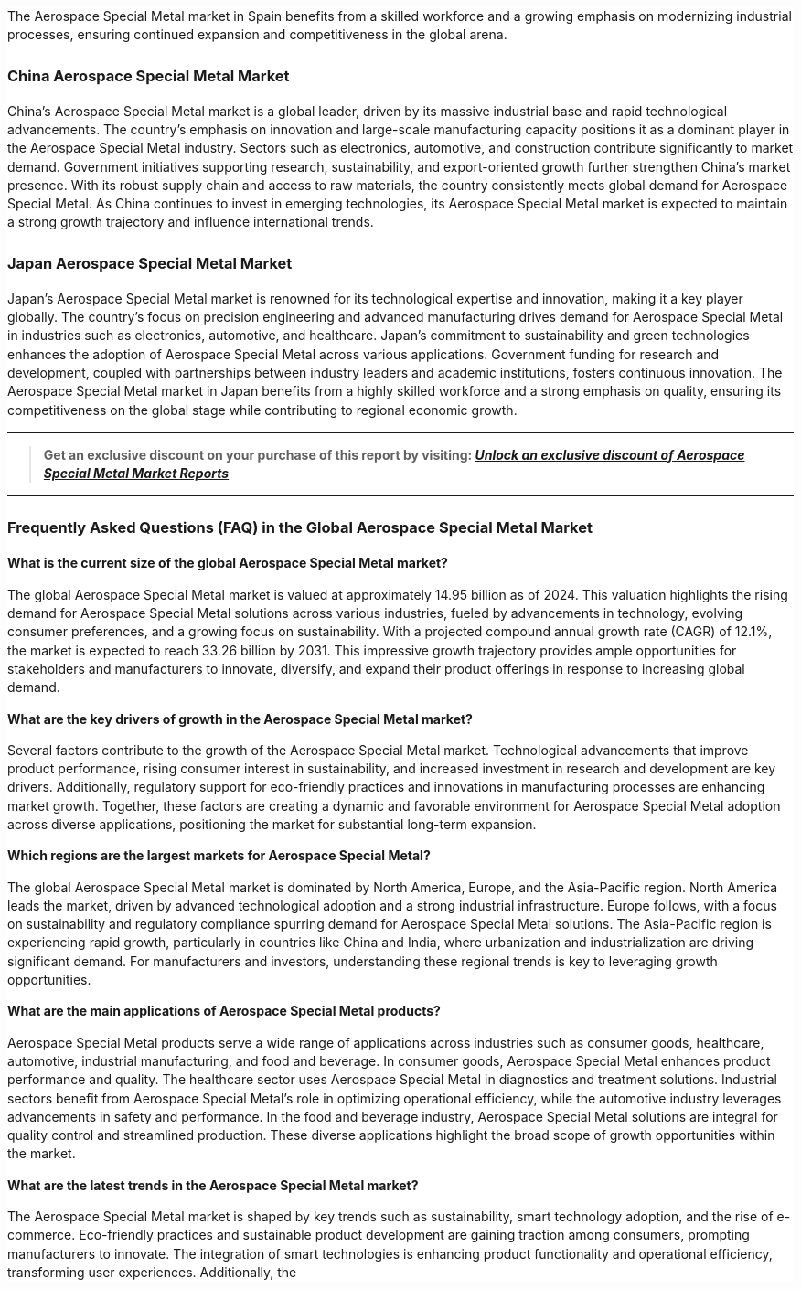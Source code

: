 The Aerospace Special Metal market in Spain benefits from a skilled workforce and a growing emphasis on modernizing industrial processes, ensuring continued expansion and competitiveness in the global arena.</p><h3>China Aerospace Special Metal Market</h3><p>China&rsquo;s Aerospace Special Metal market is a global leader, driven by its massive industrial base and rapid technological advancements. The country&rsquo;s emphasis on innovation and large-scale manufacturing capacity positions it as a dominant player in the Aerospace Special Metal industry. Sectors such as electronics, automotive, and construction contribute significantly to market demand. Government initiatives supporting research, sustainability, and export-oriented growth further strengthen China&rsquo;s market presence. With its robust supply chain and access to raw materials, the country consistently meets global demand for Aerospace Special Metal. As China continues to invest in emerging technologies, its Aerospace Special Metal market is expected to maintain a strong growth trajectory and influence international trends.</p><h3>Japan Aerospace Special Metal Market</h3><p>Japan&rsquo;s Aerospace Special Metal market is renowned for its technological expertise and innovation, making it a key player globally. The country&rsquo;s focus on precision engineering and advanced manufacturing drives demand for Aerospace Special Metal in industries such as electronics, automotive, and healthcare. Japan&rsquo;s commitment to sustainability and green technologies enhances the adoption of Aerospace Special Metal across various applications. Government funding for research and development, coupled with partnerships between industry leaders and academic institutions, fosters continuous innovation. The Aerospace Special Metal market in Japan benefits from a highly skilled workforce and a strong emphasis on quality, ensuring its competitiveness on the global stage while contributing to regional economic growth.</p><hr /><blockquote><p><strong>Get an exclusive discount on your purchase of this report by visiting: <em><a href="://marketresearchpulse.com/ask-for-discount/84279?utm_source=Github&amp;utm_medium=0111">Unlock an exclusive discount of Aerospace Special Metal Market Reports</a></em>&nbsp;</strong></p></blockquote><hr /><h3>Frequently Asked Questions (FAQ) in the Global Aerospace Special Metal Market</h3><p><strong>What is the current size of the global Aerospace Special Metal market?</strong></p><p>The global Aerospace Special Metal market is valued at approximately 14.95 billion as of 2024. This valuation highlights the rising demand for Aerospace Special Metal solutions across various industries, fueled by advancements in technology, evolving consumer preferences, and a growing focus on sustainability. With a projected compound annual growth rate (CAGR) of 12.1%, the market is expected to reach 33.26 billion by 2031. This impressive growth trajectory provides ample opportunities for stakeholders and manufacturers to innovate, diversify, and expand their product offerings in response to increasing global demand.</p><p><strong>What are the key drivers of growth in the Aerospace Special Metal market?</strong></p><p>Several factors contribute to the growth of the Aerospace Special Metal market. Technological advancements that improve product performance, rising consumer interest in sustainability, and increased investment in research and development are key drivers. Additionally, regulatory support for eco-friendly practices and innovations in manufacturing processes are enhancing market growth. Together, these factors are creating a dynamic and favorable environment for Aerospace Special Metal adoption across diverse applications, positioning the market for substantial long-term expansion.</p><p><strong>Which regions are the largest markets for Aerospace Special Metal?</strong></p><p>The global Aerospace Special Metal market is dominated by North America, Europe, and the Asia-Pacific region. North America leads the market, driven by advanced technological adoption and a strong industrial infrastructure. Europe follows, with a focus on sustainability and regulatory compliance spurring demand for Aerospace Special Metal solutions. The Asia-Pacific region is experiencing rapid growth, particularly in countries like China and India, where urbanization and industrialization are driving significant demand. For manufacturers and investors, understanding these regional trends is key to leveraging growth opportunities.</p><p><strong>What are the main applications of Aerospace Special Metal products?</strong></p><p>Aerospace Special Metal products serve a wide range of applications across industries such as consumer goods, healthcare, automotive, industrial manufacturing, and food and beverage. In consumer goods, Aerospace Special Metal enhances product performance and quality. The healthcare sector uses Aerospace Special Metal in diagnostics and treatment solutions. Industrial sectors benefit from Aerospace Special Metal&rsquo;s role in optimizing operational efficiency, while the automotive industry leverages advancements in safety and performance. In the food and beverage industry, Aerospace Special Metal solutions are integral for quality control and streamlined production. These diverse applications highlight the broad scope of growth opportunities within the market.</p><p><strong>What are the latest trends in the Aerospace Special Metal market?</strong></p><p>The Aerospace Special Metal market is shaped by key trends such as sustainability, smart technology adoption, and the rise of e-commerce. Eco-friendly practices and sustainable product development are gaining traction among consumers, prompting manufacturers to innovate. The integration of smart technologies is enhancing product functionality and operational efficiency, transforming user experiences. Additionally, the